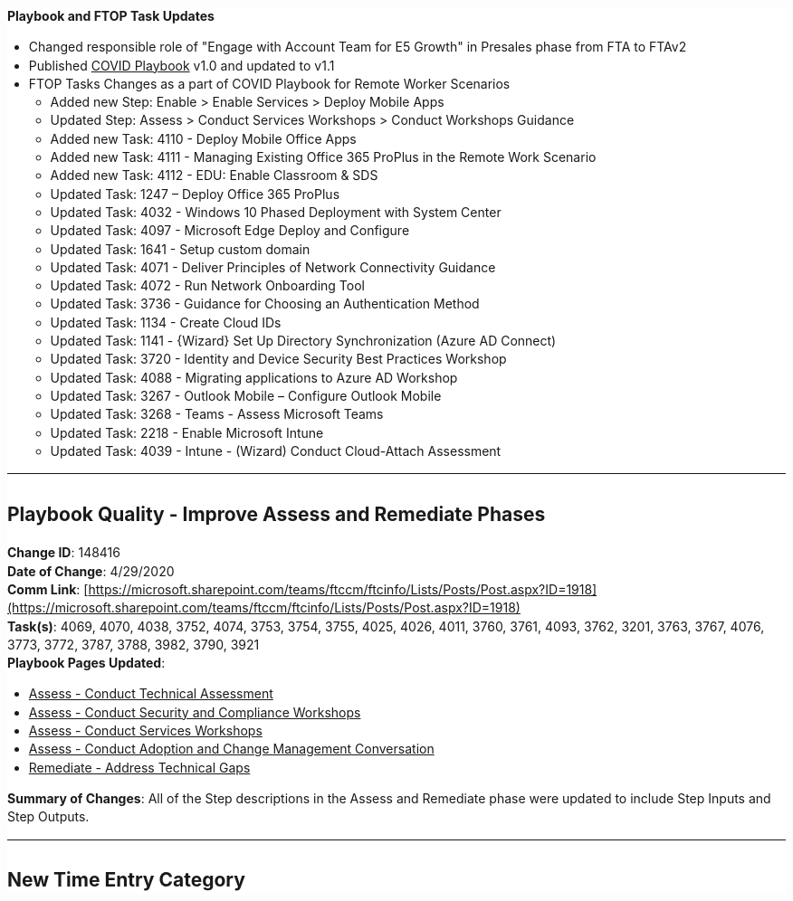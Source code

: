 **Playbook and FTOP Task Updates**

- Changed responsible role of "Engage with Account Team for E5 Growth" in Presales phase from FTA to FTAv2
- Published [COVID Playbook](covid-response.md) v1.0 and updated to v1.1
- FTOP Tasks Changes as a part of COVID Playbook for Remote Worker Scenarios  
   - Added new Step: Enable > Enable Services > Deploy Mobile Apps
   - Updated Step: Assess > Conduct Services Workshops > Conduct Workshops Guidance
   - Added new Task: 4110 - Deploy Mobile Office Apps
   - Added new Task: 4111 - Managing Existing Office 365 ProPlus in the Remote Work Scenario
   - Added new Task: 4112 - EDU:  Enable Classroom & SDS  
   - Updated Task: 1247 – Deploy Office 365 ProPlus  
   - Updated Task: 4032 - Windows 10 Phased Deployment with System Center  
   - Updated Task: 4097 - Microsoft Edge Deploy and Configure  
   - Updated Task: 1641 - Setup custom domain  
   - Updated Task: 4071 - Deliver Principles of Network Connectivity Guidance  
   - Updated Task: 4072 - Run Network Onboarding Tool  
   - Updated Task: 3736 - Guidance for Choosing an Authentication Method  
   - Updated Task: 1134 - Create Cloud IDs  
   - Updated Task: 1141 - {Wizard} Set Up Directory Synchronization (Azure AD Connect)  
   - Updated Task: 3720 - Identity and Device Security Best Practices Workshop  
   - Updated Task: 4088 - Migrating applications to Azure AD Workshop  
   - Updated Task: 3267 - Outlook Mobile – Configure Outlook Mobile  
   - Updated Task: 3268 - Teams - Assess Microsoft Teams  
   - Updated Task: 2218 - Enable Microsoft Intune  
   - Updated Task: 4039 - Intune - (Wizard) Conduct Cloud-Attach Assessment  

---

## Playbook Quality - Improve Assess and Remediate Phases  

**Change ID**: 148416  
**Date of Change**: 4/29/2020  
**Comm Link**: [https://microsoft.sharepoint.com/teams/ftccm/ftcinfo/Lists/Posts/Post.aspx?ID=1918](https://microsoft.sharepoint.com/teams/ftccm/ftcinfo/Lists/Posts/Post.aspx?ID=1918)  
**Task(s)**: 4069, 4070, 4038, 3752, 4074, 3753, 3754, 3755, 4025, 4026, 4011, 3760, 3761, 4093, 3762, 3201, 3763, 3767, 4076, 3773, 3772, 3787, 3788, 3982, 3790, 3921  
**Playbook Pages Updated**:  
- [Assess - Conduct Technical Assessment](assess-conduct-technical-assessment.md)  
- [Assess - Conduct Security and Compliance Workshops](assess-conduct-security-and-compliance-workshops.md)  
- [Assess - Conduct Services Workshops](assess-conduct-services-workshops.md)  
- [Assess - Conduct Adoption and Change Management Conversation](assess-conduct-adoption-and-change-management-conversation.md)  
- [Remediate - Address Technical Gaps](remediate-address-technical-gaps.md)  

**Summary of Changes**: All of the Step descriptions in the Assess and Remediate phase were updated to include Step Inputs and Step Outputs.  

---

## New Time Entry Category  
